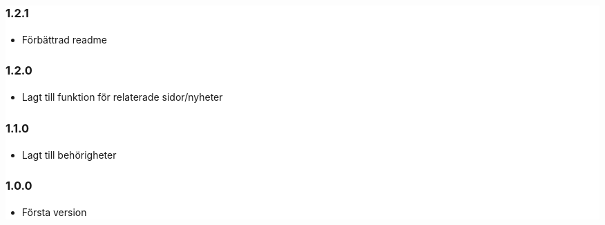### 1.2.1
- Förbättrad readme

### 1.2.0
- Lagt till funktion för relaterade sidor/nyheter

### 1.1.0
- Lagt till behörigheter

### 1.0.0
- Första version